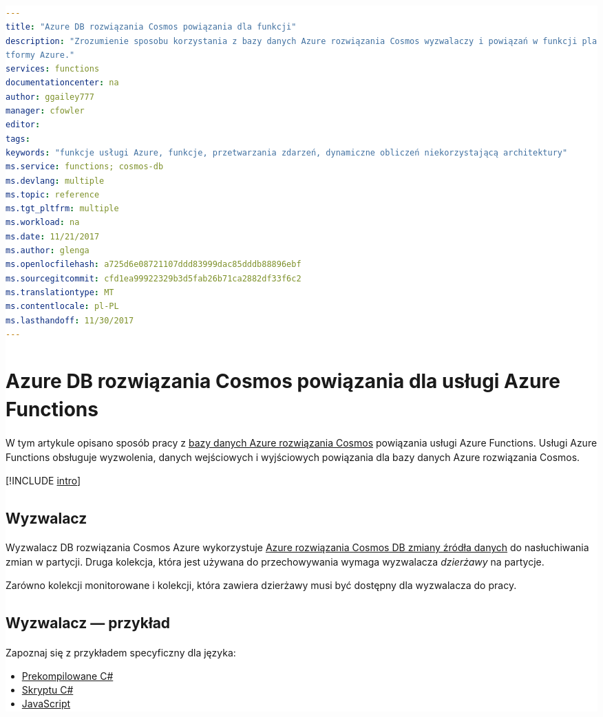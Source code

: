 ```yaml
---
title: "Azure DB rozwiązania Cosmos powiązania dla funkcji"
description: "Zrozumienie sposobu korzystania z bazy danych Azure rozwiązania Cosmos wyzwalaczy i powiązań w funkcji platformy Azure."
services: functions
documentationcenter: na
author: ggailey777
manager: cfowler
editor: 
tags: 
keywords: "funkcje usługi Azure, funkcje, przetwarzania zdarzeń, dynamiczne obliczeń niekorzystającą architektury"
ms.service: functions; cosmos-db
ms.devlang: multiple
ms.topic: reference
ms.tgt_pltfrm: multiple
ms.workload: na
ms.date: 11/21/2017
ms.author: glenga
ms.openlocfilehash: a725d6e08721107ddd83999dac85dddb88896ebf
ms.sourcegitcommit: cfd1ea99922329b3d5fab26b71ca2882df33f6c2
ms.translationtype: MT
ms.contentlocale: pl-PL
ms.lasthandoff: 11/30/2017
---
```

# <a name="azure-cosmos-db-bindings-for-azure-functions"></a>Azure DB rozwiązania Cosmos powiązania dla usługi Azure Functions

W tym artykule opisano sposób pracy z [bazy danych Azure rozwiązania Cosmos](..\cosmos-db\serverless-computing-database.md) powiązania usługi Azure Functions. Usługi Azure Functions obsługuje wyzwolenia, danych wejściowych i wyjściowych powiązania dla bazy danych Azure rozwiązania Cosmos.

[!INCLUDE [intro](../../includes/functions-bindings-intro.md)]

## <a name="trigger"></a>Wyzwalacz

Wyzwalacz DB rozwiązania Cosmos Azure wykorzystuje [Azure rozwiązania Cosmos DB zmiany źródła danych](../cosmos-db/change-feed.md) do nasłuchiwania zmian w partycji. Druga kolekcja, która jest używana do przechowywania wymaga wyzwalacza _dzierżawy_ na partycje.

Zarówno kolekcji monitorowane i kolekcji, która zawiera dzierżawy musi być dostępny dla wyzwalacza do pracy.

## <a name="trigger---example"></a>Wyzwalacz — przykład

Zapoznaj się z przykładem specyficzny dla języka:

* [Prekompilowane C#](#trigger---c-example)
* [Skryptu C#](#trigger---c-script-example)
* [JavaScript](#trigger---javascript-example)
